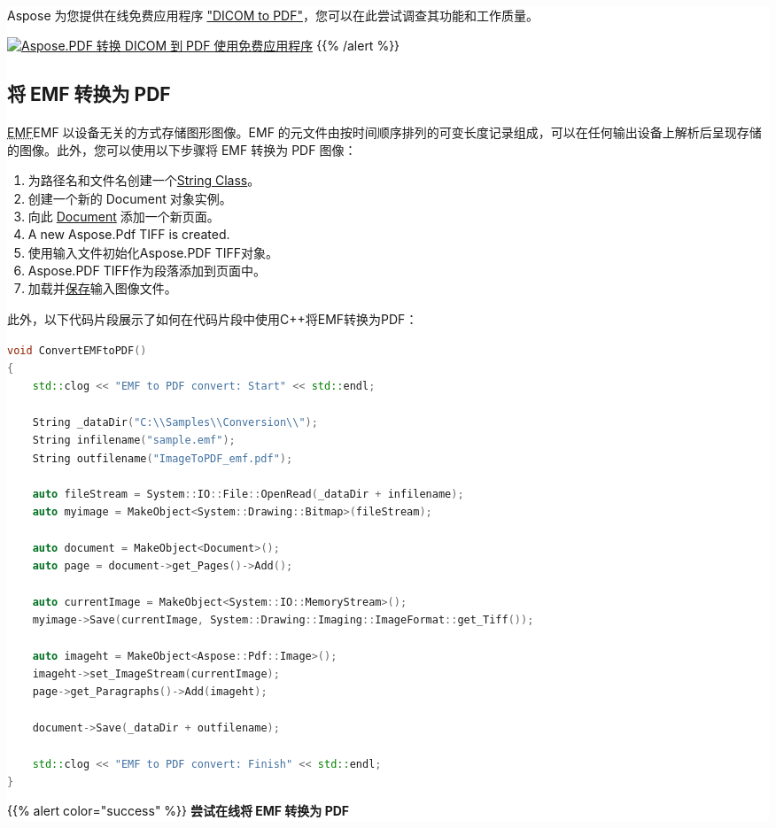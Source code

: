 Aspose 为您提供在线免费应用程序 ["DICOM to PDF"](https://products.aspose.app/pdf/conversion/dicom-to-pdf/)，您可以在此尝试调查其功能和工作质量。

[![Aspose.PDF 转换 DICOM 到 PDF 使用免费应用程序](dicom_to_pdf.png)](https://products.aspose.app/pdf/conversion/dicom-to-pdf/)
{{% /alert %}}

## 将 EMF 转换为 PDF

<abbr title="增强型图元文件格式">EMF</abbr>EMF 以设备无关的方式存储图形图像。EMF 的元文件由按时间顺序排列的可变长度记录组成，可以在任何输出设备上解析后呈现存储的图像。此外，您可以使用以下步骤将 EMF 转换为 PDF 图像：

1. 为路径名和文件名创建一个[String Class](https://reference.aspose.com/pdf/cpp/class/system.string)。
1. 创建一个新的 Document 对象实例。
1. 向此 [Document](https://reference.aspose.com/pdf/cpp/class/aspose.pdf.document) 添加一个新页面。
1. A new Aspose.Pdf TIFF is created.  
1. 使用输入文件初始化Aspose.PDF TIFF对象。  
1. Aspose.PDF TIFF作为段落添加到页面中。  
1. 加载并[保存](https://reference.aspose.com/pdf/cpp/class/aspose.pdf.document#ac082fe8e67b25685fc51d33e804269fa)输入图像文件。

此外，以下代码片段展示了如何在代码片段中使用C++将EMF转换为PDF：

```cpp
void ConvertEMFtoPDF() 
{
    std::clog << "EMF to PDF convert: Start" << std::endl;

    String _dataDir("C:\\Samples\\Conversion\\");
    String infilename("sample.emf");
    String outfilename("ImageToPDF_emf.pdf");

    auto fileStream = System::IO::File::OpenRead(_dataDir + infilename);
    auto myimage = MakeObject<System::Drawing::Bitmap>(fileStream);

    auto document = MakeObject<Document>();
    auto page = document->get_Pages()->Add();

    auto currentImage = MakeObject<System::IO::MemoryStream>();
    myimage->Save(currentImage, System::Drawing::Imaging::ImageFormat::get_Tiff());

    auto imageht = MakeObject<Aspose::Pdf::Image>();
    imageht->set_ImageStream(currentImage);
    page->get_Paragraphs()->Add(imageht);

    document->Save(_dataDir + outfilename);

    std::clog << "EMF to PDF convert: Finish" << std::endl;
}
```
{{% alert color="success" %}}
**尝试在线将 EMF 转换为 PDF**
